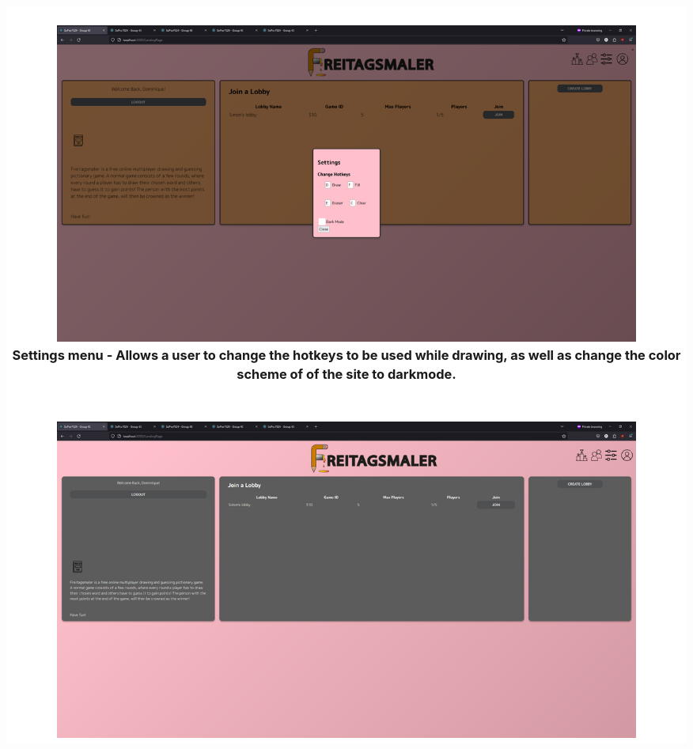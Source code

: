 </h3>

<h3 align="center">
  <br>
  <img src="/ReadMeImages/Settings%20popup.png" height="400"></a>
  <br>
  Settings menu - Allows a user to change the hotkeys to be used while drawing, as well as change the color scheme of 
of the site to darkmode.
  <br>
</h3>

<h3 align="center">
  <br>
  <img src="/ReadMeImages/Darkmode.png" height="400"></a>
  <br>